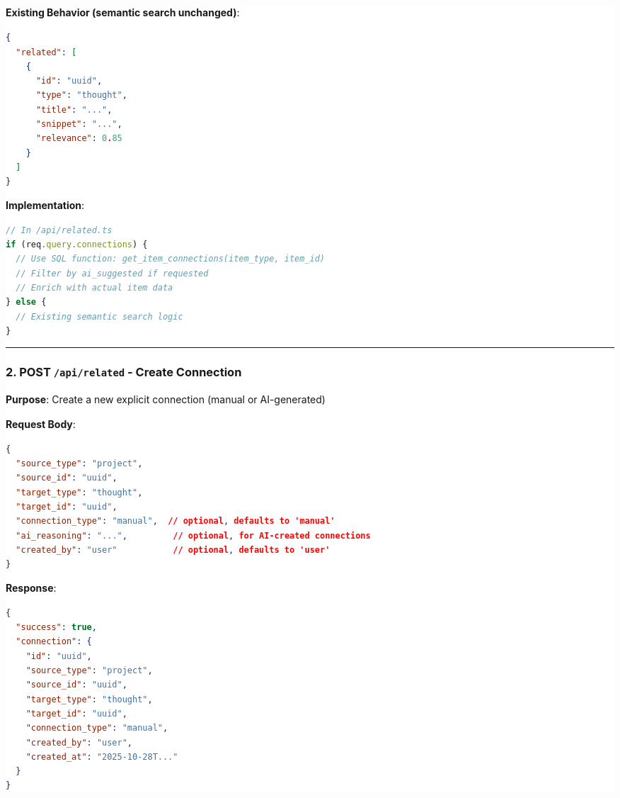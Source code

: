 **Existing Behavior (semantic search unchanged)**:
```json
{
  "related": [
    {
      "id": "uuid",
      "type": "thought",
      "title": "...",
      "snippet": "...",
      "relevance": 0.85
    }
  ]
}
```

**Implementation**:
```typescript
// In /api/related.ts
if (req.query.connections) {
  // Use SQL function: get_item_connections(item_type, item_id)
  // Filter by ai_suggested if requested
  // Enrich with actual item data
} else {
  // Existing semantic search logic
}
```

---

### 2. POST `/api/related` - Create Connection

**Purpose**: Create a new explicit connection (manual or AI-generated)

**Request Body**:
```json
{
  "source_type": "project",
  "source_id": "uuid",
  "target_type": "thought",
  "target_id": "uuid",
  "connection_type": "manual",  // optional, defaults to 'manual'
  "ai_reasoning": "...",         // optional, for AI-created connections
  "created_by": "user"           // optional, defaults to 'user'
}
```

**Response**:
```json
{
  "success": true,
  "connection": {
    "id": "uuid",
    "source_type": "project",
    "source_id": "uuid",
    "target_type": "thought",
    "target_id": "uuid",
    "connection_type": "manual",
    "created_by": "user",
    "created_at": "2025-10-28T..."
  }
}
```
